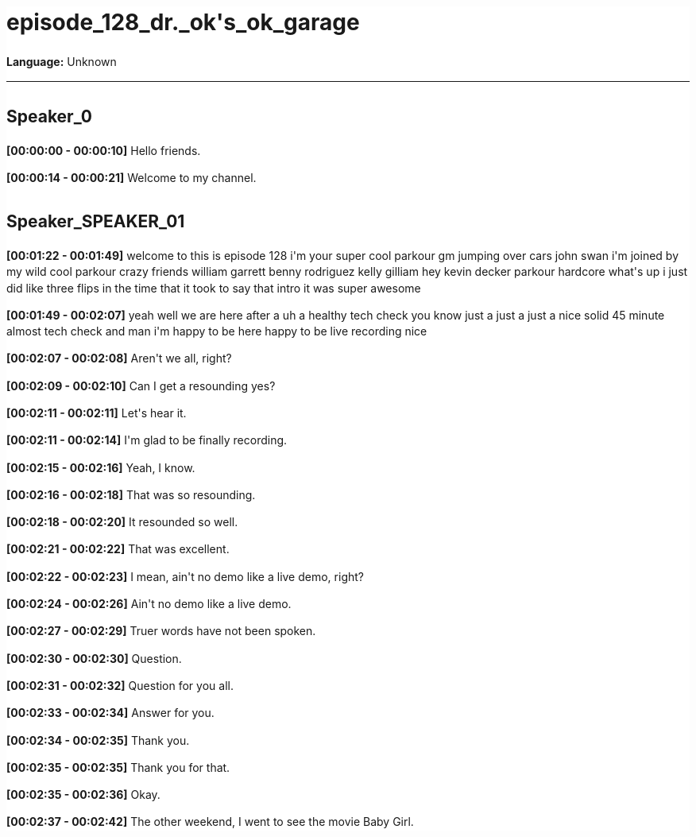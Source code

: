 # episode_128_dr._ok's_ok_garage

**Language:** Unknown

---


## Speaker_0

**[00:00:00 - 00:00:10]** Hello friends.

**[00:00:14 - 00:00:21]** Welcome to my channel.


## Speaker_SPEAKER_01

**[00:01:22 - 00:01:49]** welcome to this is episode 128 i'm your super cool parkour gm jumping over cars john swan i'm joined by my wild cool parkour crazy friends william garrett benny rodriguez kelly gilliam hey kevin decker parkour hardcore what's up i just did like three flips in the time that it took to say that intro it was super awesome

**[00:01:49 - 00:02:07]** yeah well we are here after a uh a healthy tech check you know just a just a just a nice solid 45 minute almost tech check and man i'm happy to be here happy to be live recording nice

**[00:02:07 - 00:02:08]** Aren't we all, right?

**[00:02:09 - 00:02:10]** Can I get a resounding yes?

**[00:02:11 - 00:02:11]** Let's hear it.

**[00:02:11 - 00:02:14]** I'm glad to be finally recording.

**[00:02:15 - 00:02:16]** Yeah, I know.

**[00:02:16 - 00:02:18]** That was so resounding.

**[00:02:18 - 00:02:20]** It resounded so well.

**[00:02:21 - 00:02:22]** That was excellent.

**[00:02:22 - 00:02:23]** I mean, ain't no demo like a live demo, right?

**[00:02:24 - 00:02:26]** Ain't no demo like a live demo.

**[00:02:27 - 00:02:29]** Truer words have not been spoken.

**[00:02:30 - 00:02:30]** Question.

**[00:02:31 - 00:02:32]** Question for you all.

**[00:02:33 - 00:02:34]** Answer for you.

**[00:02:34 - 00:02:35]** Thank you.

**[00:02:35 - 00:02:35]** Thank you for that.

**[00:02:35 - 00:02:36]** Okay.

**[00:02:37 - 00:02:42]** The other weekend, I went to see the movie Baby Girl.
